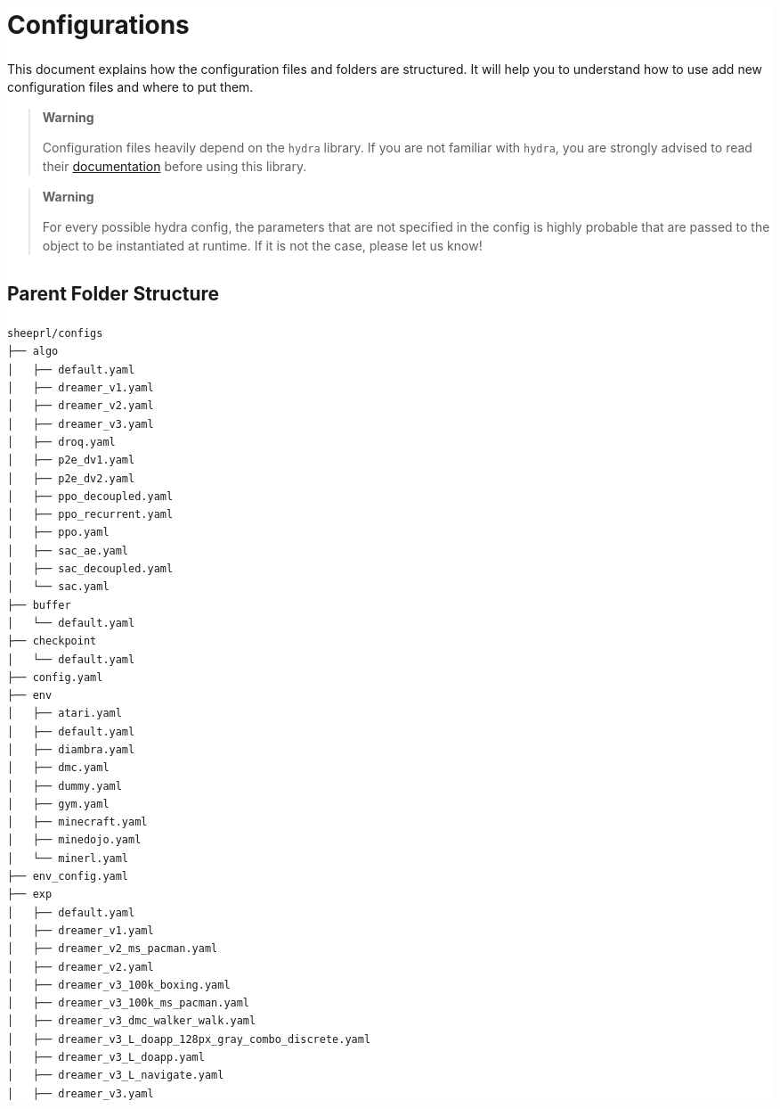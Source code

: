 # Configurations

This document explains how the configuration files and folders are structured. It will help you to understand how to use add new configuration files and where to put them. 

> **Warning**
>
> Configuration files heavily depend on the `hydra` library. If you are not familiar with `hydra`, you are strongly advised to read their [documentation](https://hydra.cc/docs/intro/) before using this library.

> **Warning**
>
> For every possible hydra config, the parameters that are not specified in the config is highly probable that are passed to the object to be instantiated at runtime. If it is not the case, please let us know!

## Parent Folder Structure

```tree
sheeprl/configs
├── algo
│   ├── default.yaml
│   ├── dreamer_v1.yaml
│   ├── dreamer_v2.yaml
│   ├── dreamer_v3.yaml
│   ├── droq.yaml
│   ├── p2e_dv1.yaml
│   ├── p2e_dv2.yaml
│   ├── ppo_decoupled.yaml
│   ├── ppo_recurrent.yaml
│   ├── ppo.yaml
│   ├── sac_ae.yaml
│   ├── sac_decoupled.yaml
│   └── sac.yaml
├── buffer
│   └── default.yaml
├── checkpoint
│   └── default.yaml
├── config.yaml
├── env
│   ├── atari.yaml
│   ├── default.yaml
│   ├── diambra.yaml
│   ├── dmc.yaml
│   ├── dummy.yaml
│   ├── gym.yaml
│   ├── minecraft.yaml
│   ├── minedojo.yaml
│   └── minerl.yaml
├── env_config.yaml
├── exp
│   ├── default.yaml
│   ├── dreamer_v1.yaml
│   ├── dreamer_v2_ms_pacman.yaml
│   ├── dreamer_v2.yaml
│   ├── dreamer_v3_100k_boxing.yaml
│   ├── dreamer_v3_100k_ms_pacman.yaml
│   ├── dreamer_v3_dmc_walker_walk.yaml
│   ├── dreamer_v3_L_doapp_128px_gray_combo_discrete.yaml
│   ├── dreamer_v3_L_doapp.yaml
│   ├── dreamer_v3_L_navigate.yaml
│   ├── dreamer_v3.yaml
```
